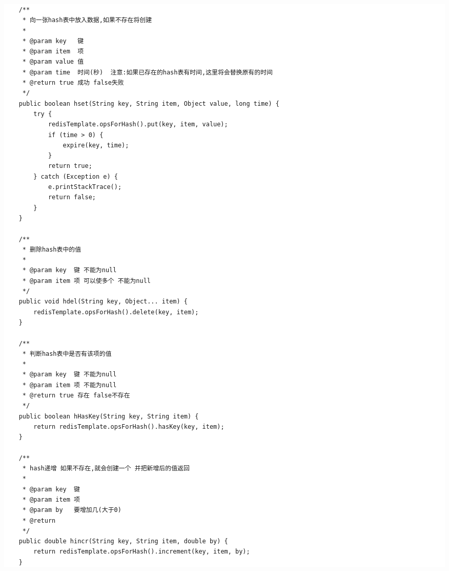     
        /**
         * 向一张hash表中放入数据,如果不存在将创建
         *
         * @param key   键
         * @param item  项
         * @param value 值
         * @param time  时间(秒)  注意:如果已存在的hash表有时间,这里将会替换原有的时间
         * @return true 成功 false失败
         */
        public boolean hset(String key, String item, Object value, long time) {
            try {
                redisTemplate.opsForHash().put(key, item, value);
                if (time > 0) {
                    expire(key, time);
                }
                return true;
            } catch (Exception e) {
                e.printStackTrace();
                return false;
            }
        }
    
        /**
         * 删除hash表中的值
         *
         * @param key  键 不能为null
         * @param item 项 可以使多个 不能为null
         */
        public void hdel(String key, Object... item) {
            redisTemplate.opsForHash().delete(key, item);
        }
    
        /**
         * 判断hash表中是否有该项的值
         *
         * @param key  键 不能为null
         * @param item 项 不能为null
         * @return true 存在 false不存在
         */
        public boolean hHasKey(String key, String item) {
            return redisTemplate.opsForHash().hasKey(key, item);
        }
    
        /**
         * hash递增 如果不存在,就会创建一个 并把新增后的值返回
         *
         * @param key  键
         * @param item 项
         * @param by   要增加几(大于0)
         * @return
         */
        public double hincr(String key, String item, double by) {
            return redisTemplate.opsForHash().increment(key, item, by);
        }
    